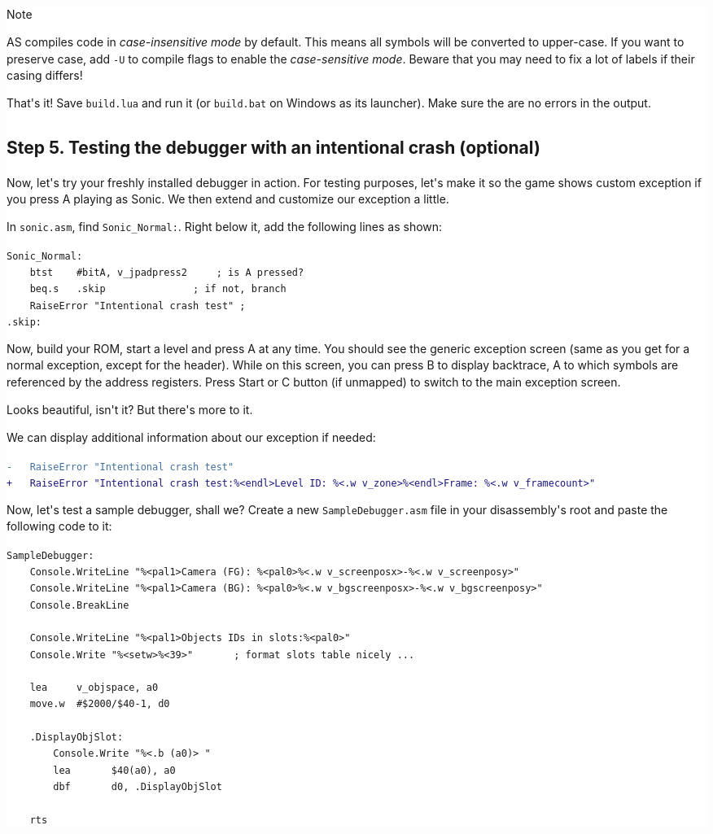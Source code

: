 > [!NOTE]
>
> AS compiles code in _case-insensitive mode_ by default. This means all symbols will be converted to upper-case. If you want to preserve case, add `-U` to compile flags to enable the _case-sensitive mode_. Beware that you may need to fix a lot of labels if their casing differs!

That's it! Save `build.lua` and run it (or `build.bat` on Windows as its launcher). Make sure the are no errors in the output.

## Step 5. Testing the debugger with an intentional crash (optional)

Now, let's try your freshly installed debugger in action. For testing purposes, let's make it so the game shows custom exception if you press A playing as Sonic. We then extend and customize our exception a little.

In `sonic.asm`, find `Sonic_Normal:`. Right below it, add the following lines as shown:

```m68k
Sonic_Normal:
	btst	#bitA, v_jpadpress2		; is A pressed?
	beq.s	.skip				; if not, branch
	RaiseError "Intentional crash test"	;
.skip:
```

Now, build your ROM, start a level and press A at any time. You should see the generic exception screen (same as you get for a normal exception, except for the header). While on this screen, you can press B to display backtrace, A to which symbols are referenced by the address registers. Press Start or C button (if unmapped) to switch to the main exception screen.

Looks beautiful, isn't it? But there's more to it.

We can display additional information about our exception if needed:

```diff
-	RaiseError "Intentional crash test"
+	RaiseError "Intentional crash test:%<endl>Level ID: %<.w v_zone>%<endl>Frame: %<.w v_framecount>"
```

Now, let's test a sample debugger, shall we? Create a new `SampleDebugger.asm` file in your disassembly's root and paste the following code to it:

```m68k
SampleDebugger:
	Console.WriteLine "%<pal1>Camera (FG): %<pal0>%<.w v_screenposx>-%<.w v_screenposy>"
	Console.WriteLine "%<pal1>Camera (BG): %<pal0>%<.w v_bgscreenposx>-%<.w v_bgscreenposy>"
	Console.BreakLine
	
	Console.WriteLine "%<pal1>Objects IDs in slots:%<pal0>"
	Console.Write "%<setw>%<39>"       ; format slots table nicely ...

	lea 	v_objspace, a0
	move.w 	#$2000/$40-1, d0
	
	.DisplayObjSlot:
	    Console.Write "%<.b (a0)> "
	    lea       $40(a0), a0
	    dbf       d0, .DisplayObjSlot

	rts
```

